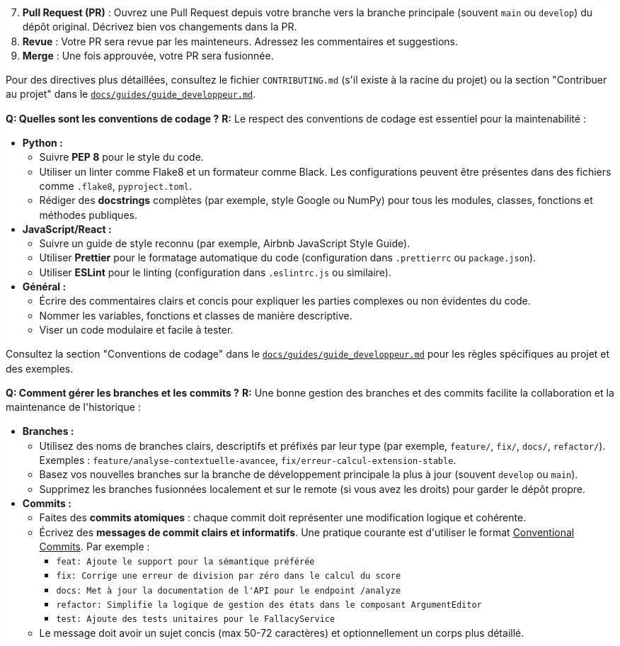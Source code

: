 7.  **Pull Request (PR)** : Ouvrez une Pull Request depuis votre branche vers la branche principale (souvent `main` ou `develop`) du dépôt original. Décrivez bien vos changements dans la PR.
8.  **Revue** : Votre PR sera revue par les mainteneurs. Adressez les commentaires et suggestions.
9.  **Merge** : Une fois approuvée, votre PR sera fusionnée.

Pour des directives plus détaillées, consultez le fichier `CONTRIBUTING.md` (s'il existe à la racine du projet) ou la section "Contribuer au projet" dans le [`docs/guides/guide_developpeur.md`](docs/guides/guide_developpeur.md:0).

**Q: Quelles sont les conventions de codage ?**
**R:** Le respect des conventions de codage est essentiel pour la maintenabilité :
-   **Python :**
    -   Suivre **PEP 8** pour le style du code.
    -   Utiliser un linter comme Flake8 et un formateur comme Black. Les configurations peuvent être présentes dans des fichiers comme `.flake8`, `pyproject.toml`.
    -   Rédiger des **docstrings** complètes (par exemple, style Google ou NumPy) pour tous les modules, classes, fonctions et méthodes publiques.
-   **JavaScript/React :**
    -   Suivre un guide de style reconnu (par exemple, Airbnb JavaScript Style Guide).
    -   Utiliser **Prettier** pour le formatage automatique du code (configuration dans `.prettierrc` ou `package.json`).
    -   Utiliser **ESLint** pour le linting (configuration dans `.eslintrc.js` ou similaire).
-   **Général :**
    -   Écrire des commentaires clairs et concis pour expliquer les parties complexes ou non évidentes du code.
    -   Nommer les variables, fonctions et classes de manière descriptive.
    -   Viser un code modulaire et facile à tester.

Consultez la section "Conventions de codage" dans le [`docs/guides/guide_developpeur.md`](docs/guides/guide_developpeur.md:0) pour les règles spécifiques au projet et des exemples.

**Q: Comment gérer les branches et les commits ?**
**R:** Une bonne gestion des branches et des commits facilite la collaboration et la maintenance de l'historique :
-   **Branches :**
    -   Utilisez des noms de branches clairs, descriptifs et préfixés par leur type (par exemple, `feature/`, `fix/`, `docs/`, `refactor/`). Exemples : `feature/analyse-contextuelle-avancee`, `fix/erreur-calcul-extension-stable`.
    -   Basez vos nouvelles branches sur la branche de développement principale la plus à jour (souvent `develop` ou `main`).
    -   Supprimez les branches fusionnées localement et sur le remote (si vous avez les droits) pour garder le dépôt propre.
-   **Commits :**
    -   Faites des **commits atomiques** : chaque commit doit représenter une modification logique et cohérente.
    -   Écrivez des **messages de commit clairs et informatifs**. Une pratique courante est d'utiliser le format [Conventional Commits](https://www.conventionalcommits.org/). Par exemple :
        -   `feat: Ajoute le support pour la sémantique préférée`
        -   `fix: Corrige une erreur de division par zéro dans le calcul du score`
        -   `docs: Met à jour la documentation de l'API pour le endpoint /analyze`
        -   `refactor: Simplifie la logique de gestion des états dans le composant ArgumentEditor`
        -   `test: Ajoute des tests unitaires pour le FallacyService`
    -   Le message doit avoir un sujet concis (max 50-72 caractères) et optionnellement un corps plus détaillé.
